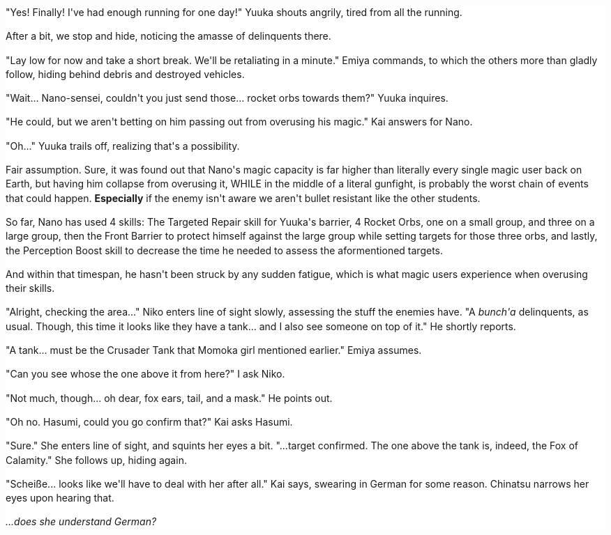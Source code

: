 "Yes! Finally! I've had enough running for one day!" Yuuka shouts angrily, tired from all the running.

After a bit, we stop and hide, noticing the amasse of delinquents there.

"Lay low for now and take a short break. We'll be retaliating in a minute." Emiya commands, to which the others more than gladly follow, hiding behind debris and destroyed vehicles.

"Wait... Nano-sensei, couldn't you just send those... rocket orbs towards them?" Yuuka inquires.

"He could, but we aren't betting on him passing out from overusing his magic." Kai answers for Nano.

"Oh..." Yuuka trails off, realizing that's a possibility.

Fair assumption. Sure, it was found out that Nano's magic capacity is far higher than literally every single magic user back on Earth, but having him collapse from overusing it, WHILE in the middle of a literal gunfight, is probably the worst chain of events that could happen. **Especially** if the enemy isn't aware we aren't bullet resistant like the other students.

So far, Nano has used 4 skills: The Targeted Repair skill for Yuuka's barrier, 4 Rocket Orbs, one on a small group, and three on a large group, then the Front Barrier to protect himself against the large group while setting targets for those three orbs, and lastly, the Perception Boost skill to decrease the time he needed to assess the aformentioned targets.

And within that timespan, he hasn't been struck by any sudden fatigue, which is what magic users experience when overusing their skills.

"Alright, checking the area..." Niko enters line of sight slowly, assessing the stuff the enemies have. "A *bunch'a* delinquents, as usual. Though, this time it looks like they have a tank... and I also see someone on top of it." He shortly reports.

"A tank... must be the Crusader Tank that Momoka girl mentioned earlier." Emiya assumes.

"Can you see whose the one above it from here?" I ask Niko.

"Not much, though... oh dear, fox ears, tail, and a mask." He points out.

"Oh no. Hasumi, could you go confirm that?" Kai asks Hasumi.

"Sure." She enters line of sight, and squints her eyes a bit. "...target confirmed. The one above the tank is, indeed, the Fox of Calamity." She follows up, hiding again.

"Scheiße... looks like we'll have to deal with her after all." Kai says, swearing in German for some reason. Chinatsu narrows her eyes upon hearing that.

*...does she understand German?*

